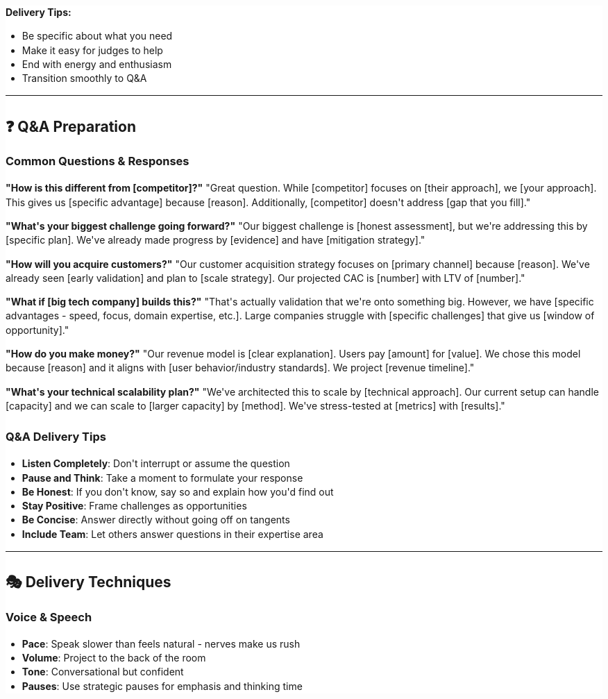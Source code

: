 **Delivery Tips:**
- Be specific about what you need
- Make it easy for judges to help
- End with energy and enthusiasm
- Transition smoothly to Q&A

---

## ❓ Q&A Preparation

### Common Questions & Responses

**"How is this different from [competitor]?"**
"Great question. While [competitor] focuses on [their approach], we [your approach]. This gives us [specific advantage] because [reason]. Additionally, [competitor] doesn't address [gap that you fill]."

**"What's your biggest challenge going forward?"**
"Our biggest challenge is [honest assessment], but we're addressing this by [specific plan]. We've already made progress by [evidence] and have [mitigation strategy]."

**"How will you acquire customers?"**
"Our customer acquisition strategy focuses on [primary channel] because [reason]. We've already seen [early validation] and plan to [scale strategy]. Our projected CAC is [number] with LTV of [number]."

**"What if [big tech company] builds this?"**
"That's actually validation that we're onto something big. However, we have [specific advantages - speed, focus, domain expertise, etc.]. Large companies struggle with [specific challenges] that give us [window of opportunity]."

**"How do you make money?"**
"Our revenue model is [clear explanation]. Users pay [amount] for [value]. We chose this model because [reason] and it aligns with [user behavior/industry standards]. We project [revenue timeline]."

**"What's your technical scalability plan?"**
"We've architected this to scale by [technical approach]. Our current setup can handle [capacity] and we can scale to [larger capacity] by [method]. We've stress-tested at [metrics] with [results]."

### Q&A Delivery Tips
- **Listen Completely**: Don't interrupt or assume the question
- **Pause and Think**: Take a moment to formulate your response
- **Be Honest**: If you don't know, say so and explain how you'd find out
- **Stay Positive**: Frame challenges as opportunities
- **Be Concise**: Answer directly without going off on tangents
- **Include Team**: Let others answer questions in their expertise area

---

## 🎭 Delivery Techniques

### Voice & Speech
- **Pace**: Speak slower than feels natural - nerves make us rush
- **Volume**: Project to the back of the room
- **Tone**: Conversational but confident
- **Pauses**: Use strategic pauses for emphasis and thinking time
